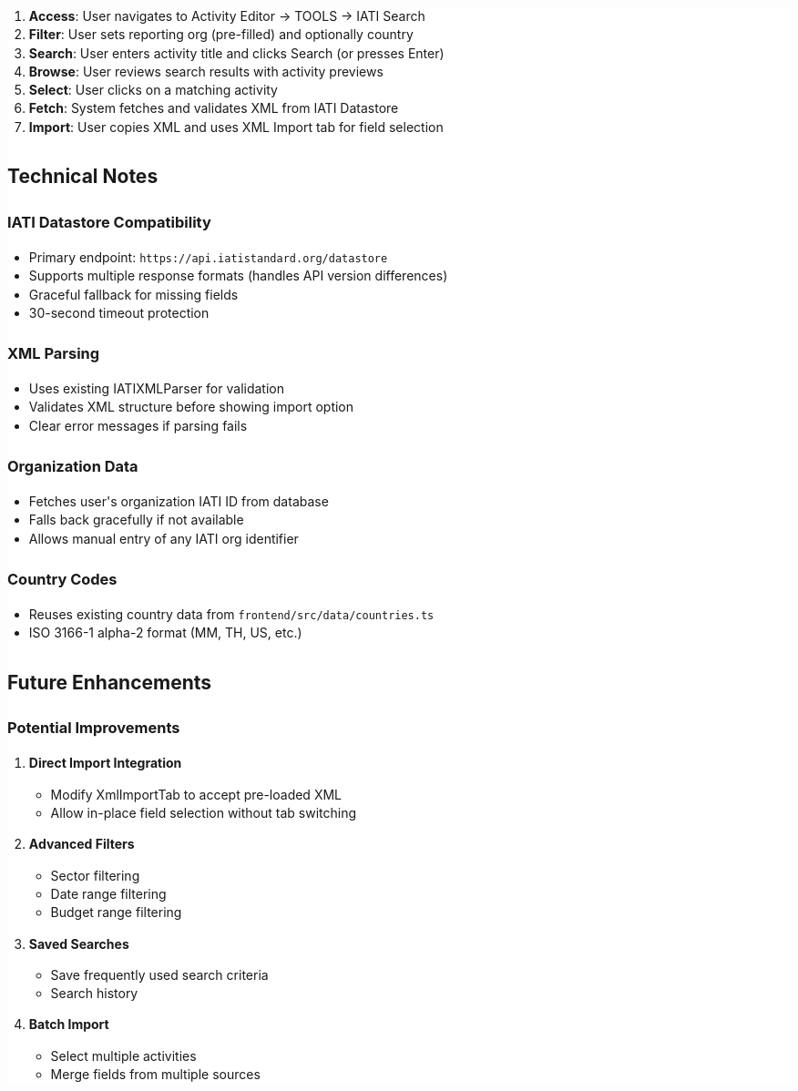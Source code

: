 1. **Access**: User navigates to Activity Editor → TOOLS → IATI Search
2. **Filter**: User sets reporting org (pre-filled) and optionally country
3. **Search**: User enters activity title and clicks Search (or presses Enter)
4. **Browse**: User reviews search results with activity previews
5. **Select**: User clicks on a matching activity
6. **Fetch**: System fetches and validates XML from IATI Datastore
7. **Import**: User copies XML and uses XML Import tab for field selection

## Technical Notes

### IATI Datastore Compatibility
- Primary endpoint: `https://api.iatistandard.org/datastore`
- Supports multiple response formats (handles API version differences)
- Graceful fallback for missing fields
- 30-second timeout protection

### XML Parsing
- Uses existing IATIXMLParser for validation
- Validates XML structure before showing import option
- Clear error messages if parsing fails

### Organization Data
- Fetches user's organization IATI ID from database
- Falls back gracefully if not available
- Allows manual entry of any IATI org identifier

### Country Codes
- Reuses existing country data from `frontend/src/data/countries.ts`
- ISO 3166-1 alpha-2 format (MM, TH, US, etc.)

## Future Enhancements

### Potential Improvements
1. **Direct Import Integration**
   - Modify XmlImportTab to accept pre-loaded XML
   - Allow in-place field selection without tab switching
   
2. **Advanced Filters**
   - Sector filtering
   - Date range filtering
   - Budget range filtering
   
3. **Saved Searches**
   - Save frequently used search criteria
   - Search history
   
4. **Batch Import**
   - Select multiple activities
   - Merge fields from multiple sources
   